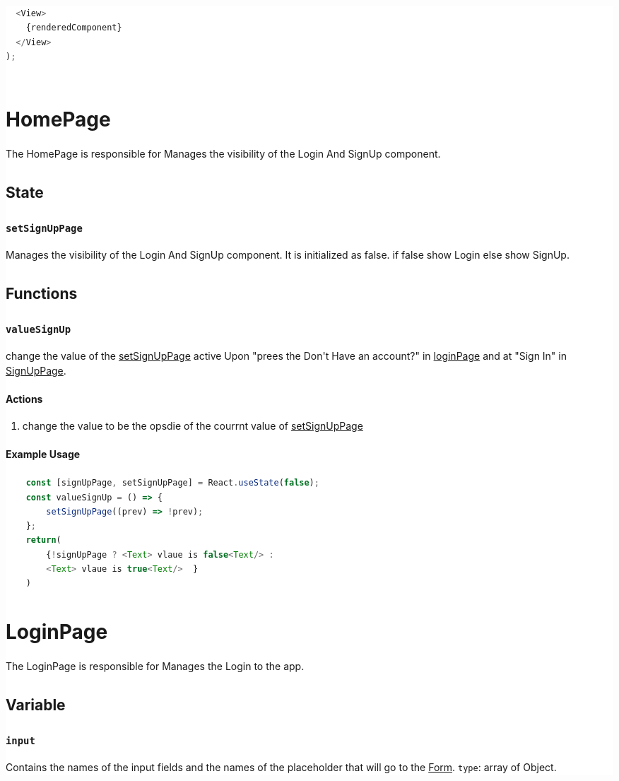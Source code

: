 ```javascript
  <View>
    {renderedComponent}
  </View>
);
		
```

# HomePage
The HomePage  is responsible for Manages the visibility of the Login And SignUp component.
## State

### `setSignUpPage`
Manages the visibility of the Login And SignUp component. It is initialized as false. if false show Login else show SignUp.


## Functions 
### `valueSignUp`
change the value of the [setSignUpPage](#setsignuppage)
active Upon "prees the Don't Have an account?" in  [loginPage](#loginPage)  and at "Sign In" in [SignUpPage](#signup).
#### Actions
1. change the value to be the opsdie of the courrnt value of [setSignUpPage](#setSignUpPage) 

#### Example Usage
``` javascript
	const [signUpPage, setSignUpPage] = React.useState(false);
	const valueSignUp = () => {
		setSignUpPage((prev) => !prev); 
	};
	return(
		{!signUpPage ? <Text> vlaue is false<Text/> : 
		<Text> vlaue is true<Text/>  } 
	)

```


# LoginPage
The LoginPage is responsible for Manages the Login to the app.


## Variable
### `input`
Contains the names of the input fields and the names of the placeholder
that will go to the [Form](#form). 
`type`: array of Object.
